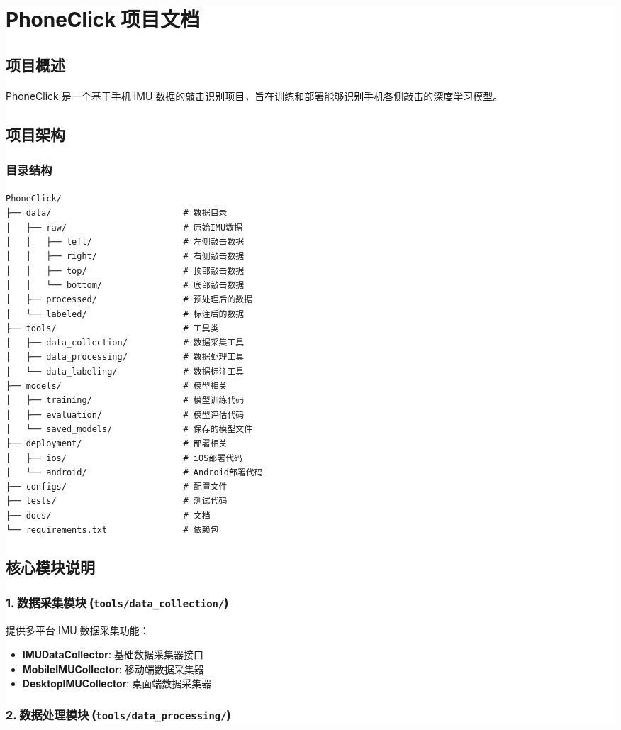 # PhoneClick 项目文档

## 项目概述

PhoneClick 是一个基于手机 IMU 数据的敲击识别项目，旨在训练和部署能够识别手机各侧敲击的深度学习模型。

## 项目架构

### 目录结构

```
PhoneClick/
├── data/                          # 数据目录
│   ├── raw/                       # 原始IMU数据
│   │   ├── left/                  # 左侧敲击数据
│   │   ├── right/                 # 右侧敲击数据
│   │   ├── top/                   # 顶部敲击数据
│   │   └── bottom/                # 底部敲击数据
│   ├── processed/                 # 预处理后的数据
│   └── labeled/                   # 标注后的数据
├── tools/                         # 工具类
│   ├── data_collection/           # 数据采集工具
│   ├── data_processing/           # 数据处理工具
│   └── data_labeling/             # 数据标注工具
├── models/                        # 模型相关
│   ├── training/                  # 模型训练代码
│   ├── evaluation/                # 模型评估代码
│   └── saved_models/              # 保存的模型文件
├── deployment/                    # 部署相关
│   ├── ios/                       # iOS部署代码
│   └── android/                   # Android部署代码
├── configs/                       # 配置文件
├── tests/                         # 测试代码
├── docs/                          # 文档
└── requirements.txt               # 依赖包
```

## 核心模块说明

### 1. 数据采集模块 (`tools/data_collection/`)

提供多平台 IMU 数据采集功能：

- **IMUDataCollector**: 基础数据采集器接口
- **MobileIMUCollector**: 移动端数据采集器
- **DesktopIMUCollector**: 桌面端数据采集器

### 2. 数据处理模块 (`tools/data_processing/`)
